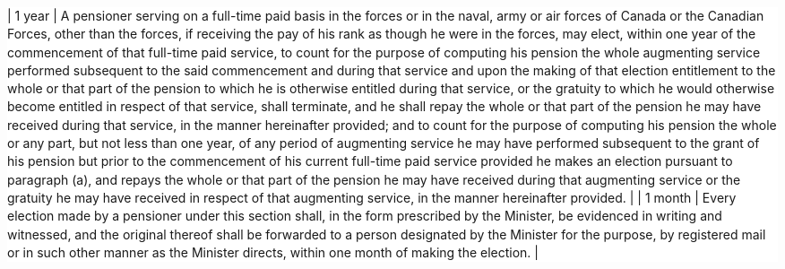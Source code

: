 | 1 year     | A pensioner serving on a full-time paid basis in the forces or in the naval, army or air forces of Canada or the Canadian Forces, other than the forces, if receiving the pay of his rank as though he were in the forces, may elect, within one year of the commencement of that full-time paid service, to count for the purpose of computing his pension the whole augmenting service performed subsequent to the said commencement and during that service and upon the making of that election entitlement to the whole or that part of the pension to which he is otherwise entitled during that service, or the gratuity to which he would otherwise become entitled in respect of that service, shall terminate, and he shall repay the whole or that part of the pension he may have received during that service, in the manner hereinafter provided; and to count for the purpose of computing his pension the whole or any part, but not less than one year, of any period of augmenting service he may have performed subsequent to the grant of his pension but prior to the commencement of his current full-time paid service provided he makes an election pursuant to paragraph (a), and repays the whole or that part of the pension he may have received during that augmenting service or the gratuity he may have received in respect of that augmenting service, in the manner hereinafter provided.                                                                                                                                                                                                                                                                                                                                                                                                                                                                                                                                                                                                                                                                                                                                                                       |
| 1 month    | Every election made by a pensioner under this section shall, in the form prescribed by the Minister, be evidenced in writing and witnessed, and the original thereof shall be forwarded to a person designated by the Minister for the purpose, by registered mail or in such other manner as the Minister directs, within one month of making the election.                                                                                                                                                                                                                                                                                                                                                                                                                                                                                                                                                                                                                                                                                                                                                                                                                                                                                                                                                                                                                                                                                                                                                                                                                                                                                                                                                                                                                                                                                                                                                                                                                                                                                                                                                                                                                                      |